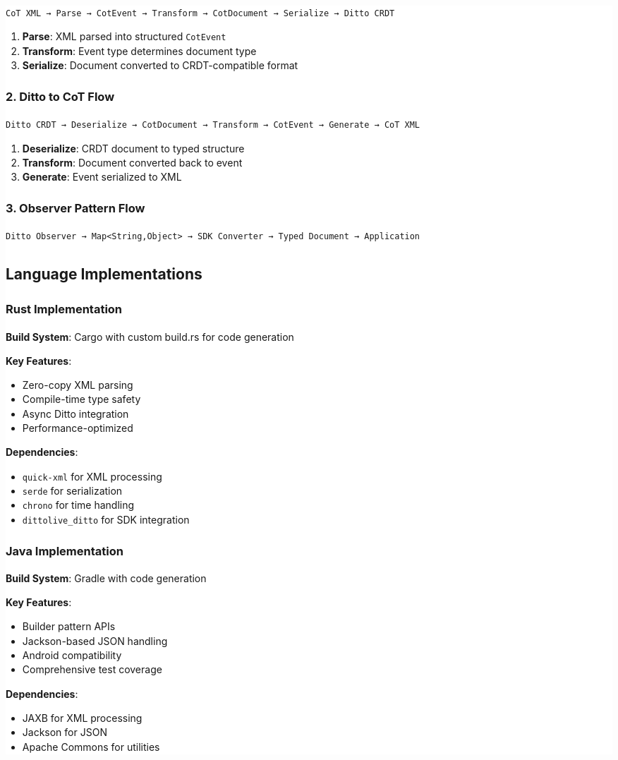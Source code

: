 ```
CoT XML → Parse → CotEvent → Transform → CotDocument → Serialize → Ditto CRDT
```

1. **Parse**: XML parsed into structured `CotEvent`
2. **Transform**: Event type determines document type
3. **Serialize**: Document converted to CRDT-compatible format

### 2. Ditto to CoT Flow

```
Ditto CRDT → Deserialize → CotDocument → Transform → CotEvent → Generate → CoT XML
```

1. **Deserialize**: CRDT document to typed structure
2. **Transform**: Document converted back to event
3. **Generate**: Event serialized to XML

### 3. Observer Pattern Flow

```
Ditto Observer → Map<String,Object> → SDK Converter → Typed Document → Application
```

## Language Implementations

### Rust Implementation

**Build System**: Cargo with custom build.rs for code generation

**Key Features**:
- Zero-copy XML parsing
- Compile-time type safety
- Async Ditto integration
- Performance-optimized

**Dependencies**:
- `quick-xml` for XML processing
- `serde` for serialization
- `chrono` for time handling
- `dittolive_ditto` for SDK integration

### Java Implementation

**Build System**: Gradle with code generation

**Key Features**:
- Builder pattern APIs
- Jackson-based JSON handling
- Android compatibility
- Comprehensive test coverage

**Dependencies**:
- JAXB for XML processing
- Jackson for JSON
- Apache Commons for utilities
